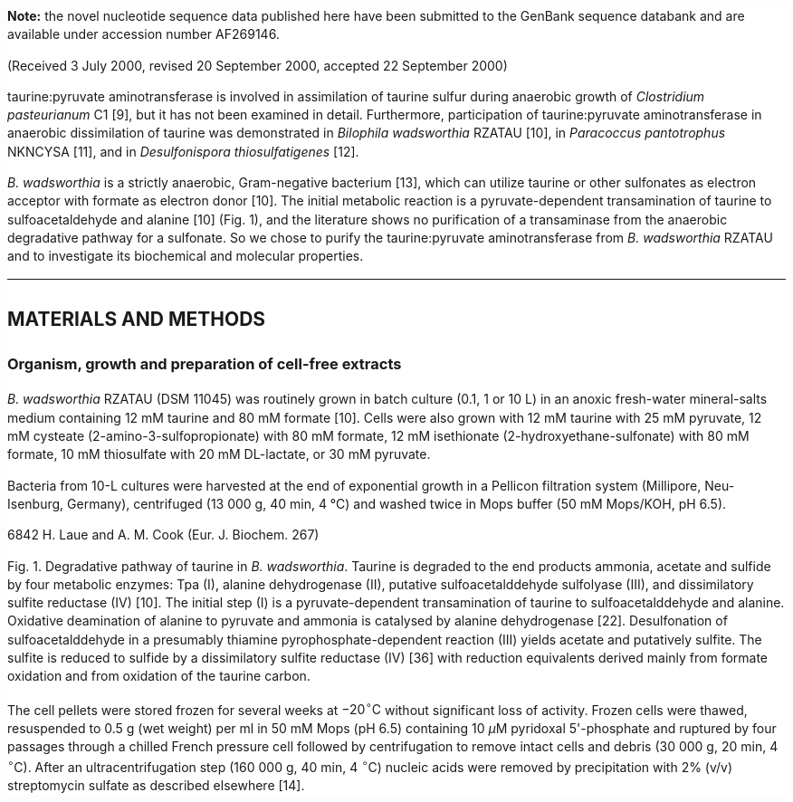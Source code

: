 **Note:** the novel nucleotide sequence data published here have been submitted to the GenBank sequence databank and are available under accession number AF269146.

(Received 3 July 2000, revised 20 September 2000, accepted 22 September 2000)

taurine:pyruvate aminotransferase is involved in assimilation of taurine sulfur during anaerobic growth of *Clostridium pasteurianum* C1 [9], but it has not been examined in detail. Furthermore, participation of taurine:pyruvate aminotransferase in anaerobic dissimilation of taurine was demonstrated in *Bilophila wadsworthia* RZATAU [10], in *Paracoccus pantotrophus* NKNCYSA [11], and in *Desulfonispora thiosulfatigenes* [12].

*B. wadsworthia* is a strictly anaerobic, Gram-negative bacterium [13], which can utilize taurine or other sulfonates as electron acceptor with formate as electron donor [10]. The initial metabolic reaction is a pyruvate-dependent transamination of taurine to sulfoacetaldehyde and alanine [10] (Fig. 1), and the literature shows no purification of a transaminase from the anaerobic degradative pathway for a sulfonate. So we chose to purify the taurine:pyruvate aminotransferase from *B. wadsworthia* RZATAU and to investigate its biochemical and molecular properties.

---

## MATERIALS AND METHODS

### Organism, growth and preparation of cell-free extracts

*B. wadsworthia* RZATAU (DSM 11045) was routinely grown in batch culture (0.1, 1 or 10 L) in an anoxic fresh-water mineral-salts medium containing 12 mM taurine and 80 mM formate [10]. Cells were also grown with 12 mM taurine with 25 mM pyruvate, 12 mM cysteate (2-amino-3-sulfopropionate) with 80 mM formate, 12 mM isethionate (2-hydroxyethane-sulfonate) with 80 mM formate, 10 mM thiosulfate with 20 mM DL-lactate, or 30 mM pyruvate.

Bacteria from 10-L cultures were harvested at the end of exponential growth in a Pellicon filtration system (Millipore, Neu-Isenburg, Germany), centrifuged (13 000 g, 40 min, 4 °C) and washed twice in Mops buffer (50 mM Mops/KOH, pH 6.5).

6842 H. Laue and A. M. Cook (Eur. J. Biochem. 267)

Fig. 1. Degradative pathway of taurine in *B. wadsworthia*. Taurine is degraded to the end products ammonia, acetate and sulfide by four metabolic enzymes: Tpa (I), alanine dehydrogenase (II), putative sulfoacetalddehyde sulfolyase (III), and dissimilatory sulfite reductase (IV) [10]. The initial step (I) is a pyruvate-dependent transamination of taurine to sulfoacetalddehyde and alanine. Oxidative deamination of alanine to pyruvate and ammonia is catalysed by alanine dehydrogenase [22]. Desulfonation of sulfoacetalddehyde in a presumably thiamine pyrophosphate-dependent reaction (III) yields acetate and putatively sulfite. The sulfite is reduced to sulfide by a dissimilatory sulfite reductase (IV) [36] with reduction equivalents derived mainly from formate oxidation and from oxidation of the taurine carbon.

The cell pellets were stored frozen for several weeks at $-20^\circ \mathrm{C}$ without significant loss of activity. Frozen cells were thawed, resuspended to 0.5 g (wet weight) per ml in 50 mM Mops (pH 6.5) containing 10 $\mu$M pyridoxal 5'-phosphate and ruptured by four passages through a chilled French pressure cell followed by centrifugation to remove intact cells and debris (30 000 g, 20 min, 4 $^\circ \mathrm{C}$). After an ultracentrifugation step (160 000 g, 40 min, 4 $^\circ \mathrm{C}$) nucleic acids were removed by precipitation with 2% (v/v) streptomycin sulfate as described elsewhere [14].
